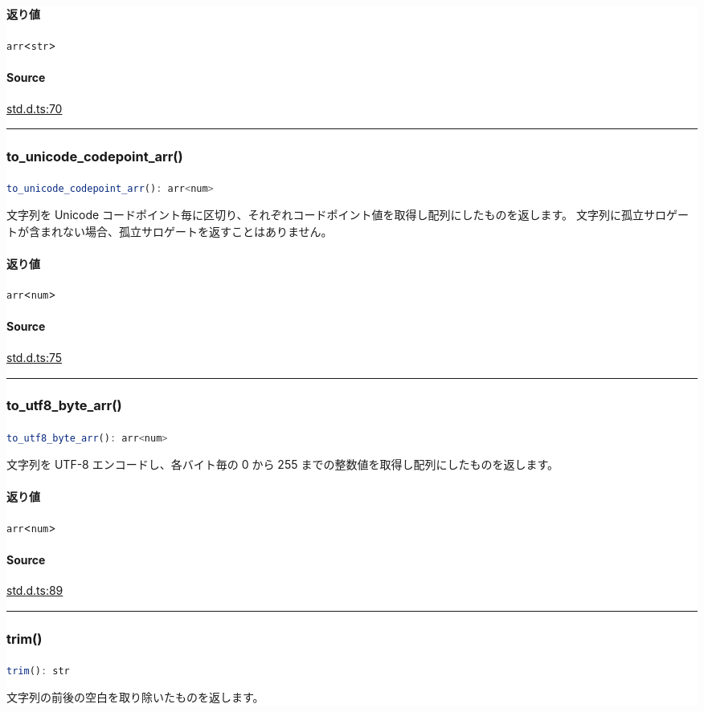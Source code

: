 #### 返り値

`arr`\<`str`\>

#### Source

[std.d.ts:70](https://github.com/slofp/aitslib/blob/1ed98771d7c48e377ec0f281f31b5b28ab0eeca0/src/std.d.ts#L70)

***

### to\_unicode\_codepoint\_arr()

```ts
to_unicode_codepoint_arr(): arr<num>
```

文字列を Unicode コードポイント毎に区切り、それぞれコードポイント値を取得し配列にしたものを返します。
文字列に孤立サロゲートが含まれない場合、孤立サロゲートを返すことはありません。

#### 返り値

`arr`\<`num`\>

#### Source

[std.d.ts:75](https://github.com/slofp/aitslib/blob/1ed98771d7c48e377ec0f281f31b5b28ab0eeca0/src/std.d.ts#L75)

***

### to\_utf8\_byte\_arr()

```ts
to_utf8_byte_arr(): arr<num>
```

文字列を UTF-8 エンコードし、各バイト毎の 0 から 255 までの整数値を取得し配列にしたものを返します。

#### 返り値

`arr`\<`num`\>

#### Source

[std.d.ts:89](https://github.com/slofp/aitslib/blob/1ed98771d7c48e377ec0f281f31b5b28ab0eeca0/src/std.d.ts#L89)

***

### trim()

```ts
trim(): str
```

文字列の前後の空白を取り除いたものを返します。
